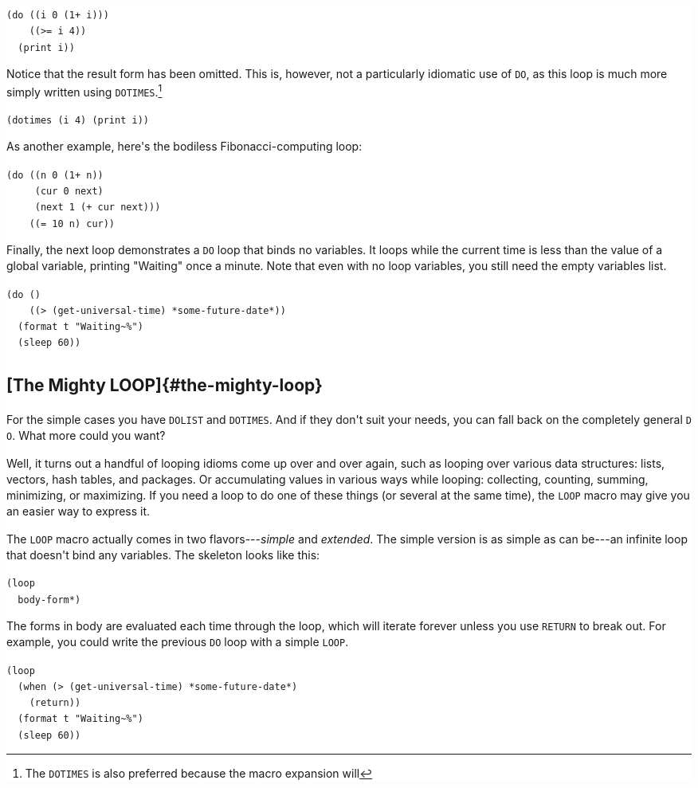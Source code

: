     (do ((i 0 (1+ i)))
        ((>= i 4))
      (print i))

Notice that the result form has been omitted. This is, however, not a
particularly idiomatic use of `DO`, as this loop is much more simply
written using `DOTIMES`.[^7]

    (dotimes (i 4) (print i))

As another example, here's the bodiless Fibonacci-computing loop:

    (do ((n 0 (1+ n))
         (cur 0 next)
         (next 1 (+ cur next)))
        ((= 10 n) cur))

Finally, the next loop demonstrates a `DO` loop that binds no variables.
It loops while the current time is less than the value of a global
variable, printing "Waiting" once a minute. Note that even with no
loop variables, you still need the empty variables list.

    (do ()
        ((> (get-universal-time) *some-future-date*))
      (format t "Waiting~%")
      (sleep 60)) 

## [The Mighty LOOP]{#the-mighty-loop}

For the simple cases you have `DOLIST` and `DOTIMES`. And if they don't
suit your needs, you can fall back on the completely general `DO`. What
more could you want?

Well, it turns out a handful of looping idioms come up over and over
again, such as looping over various data structures: lists, vectors,
hash tables, and packages. Or accumulating values in various ways while
looping: collecting, counting, summing, minimizing, or maximizing. If
you need a loop to do one of these things (or several at the same time),
the `LOOP` macro may give you an easier way to express it.

The `LOOP` macro actually comes in two flavors---*simple* and
*extended*. The simple version is as simple as can be---an infinite loop
that doesn't bind any variables. The skeleton looks like this:

    (loop
      body-form*)

The forms in body are evaluated each time through the loop, which will
iterate forever unless you use `RETURN` to break out. For example, you
could write the previous `DO` loop with a simple `LOOP`.

    (loop
      (when (> (get-universal-time) *some-future-date*)
        (return))
      (format t "Waiting~%")
      (sleep 60))


[^1]: To see what this misunderstanding looks like, find any longish Usenet
[^2]: Another important class of language constructs that are defined using
[^3]: You can't actually feed this definition to Lisp because it's
[^4]: The special operators, if you must know, are `TAGBODY` and `GO`.
[^5]: `DOLIST` is similar to Perl's `foreach` or Python's `for`. Java
[^6]: A variant of `DO`, `DO*`, assigns each variable its value before
[^7]: The `DOTIMES` is also preferred because the macro expansion will
[^8]: *Loop keywords* is a bit of a misnomer since they aren't keyword